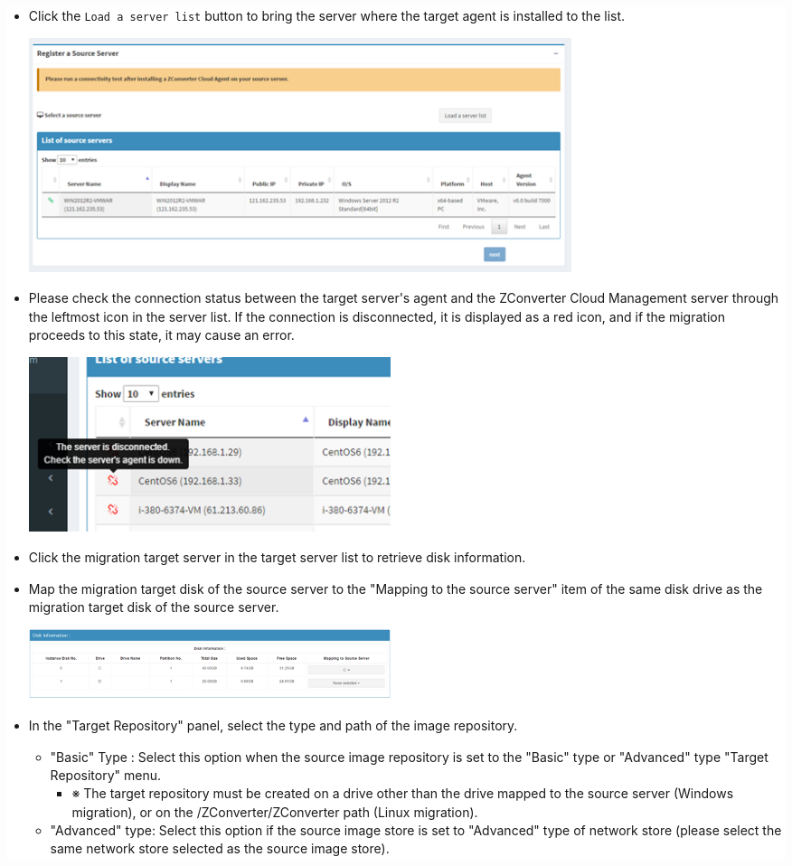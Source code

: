 
- Click the `Load a server list` button to bring the server where the target agent is installed to the list.

    <img src='./Image/4.migration/11.png' width='600'>
- Please check the connection status between the target server's agent and the ZConverter Cloud Management server through the leftmost icon in the server list. If the connection is disconnected, it is displayed as a red icon, and if the migration proceeds to this state, it may cause an error.

    <img src='./Image/4.migration/12.png' width='400'>
       
- Click the migration target server in the target server list to retrieve disk information.
- Map the migration target disk of the source server to the "Mapping to the source server" item of the same disk drive as the migration target disk of the source server.

    <img src='./Image/4.migration/19.png' width='400'>
- In the "Target Repository" panel, select the type and path of the image repository.
    - "Basic" Type : Select this option when the source image repository is set to the "Basic" type or "Advanced" type "Target Repository" menu.
        - ※ The target repository must be created on a drive other than the drive mapped to the source server (Windows migration), or on the /ZConverter/ZConverter path (Linux migration).
    - "Advanced" type: Select this option if the source image store is set to "Advanced" type of network store (please select the same network store selected as the source image store). 
